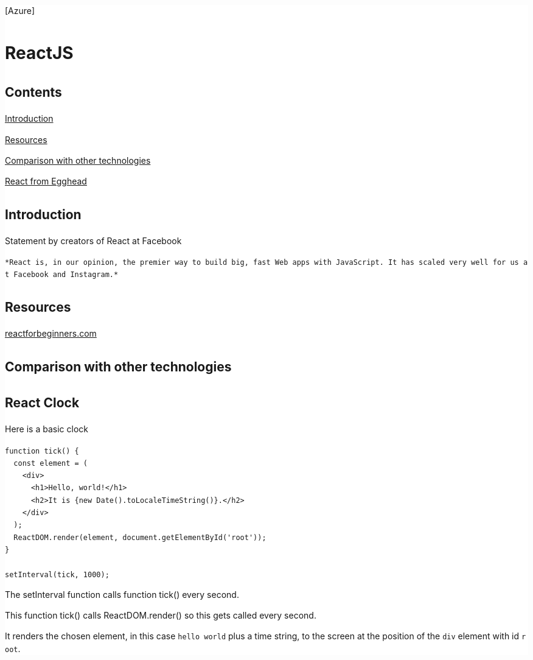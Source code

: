 [Azure]

# ReactJS

## Contents

[Introduction](notion://www.notion.so/philanderson888/Random-Programming-Notes-8000-lines-ceef083f617f4874b048d248238f1f3c#introduction)

[Resources](notion://www.notion.so/philanderson888/Random-Programming-Notes-8000-lines-ceef083f617f4874b048d248238f1f3c#resources)

[Comparison with other technologies](notion://www.notion.so/philanderson888/Random-Programming-Notes-8000-lines-ceef083f617f4874b048d248238f1f3c#comparison-with-other-technologies)

[React from Egghead](notion://www.notion.so/philanderson888/Random-Programming-Notes-8000-lines-ceef083f617f4874b048d248238f1f3c#react-from-egghead)

## Introduction

Statement by creators of React at Facebook

    *React is, in our opinion, the premier way to build big, fast Web apps with JavaScript. It has scaled very well for us at Facebook and Instagram.*

## Resources

[reactforbeginners.com](https://reactforbeginners.com/)

## Comparison with other technologies

## React Clock

Here is a basic clock

    function tick() {
      const element = (
        <div>
          <h1>Hello, world!</h1>
          <h2>It is {new Date().toLocaleTimeString()}.</h2>
        </div>
      );
      ReactDOM.render(element, document.getElementById('root'));
    }
    
    setInterval(tick, 1000);

The setInterval function calls function tick() every second.

This function tick() calls ReactDOM.render() so this gets called every second.

It renders the chosen element, in this case `hello world` plus a time string, to the screen at the position of the `div` element with id `root`.
